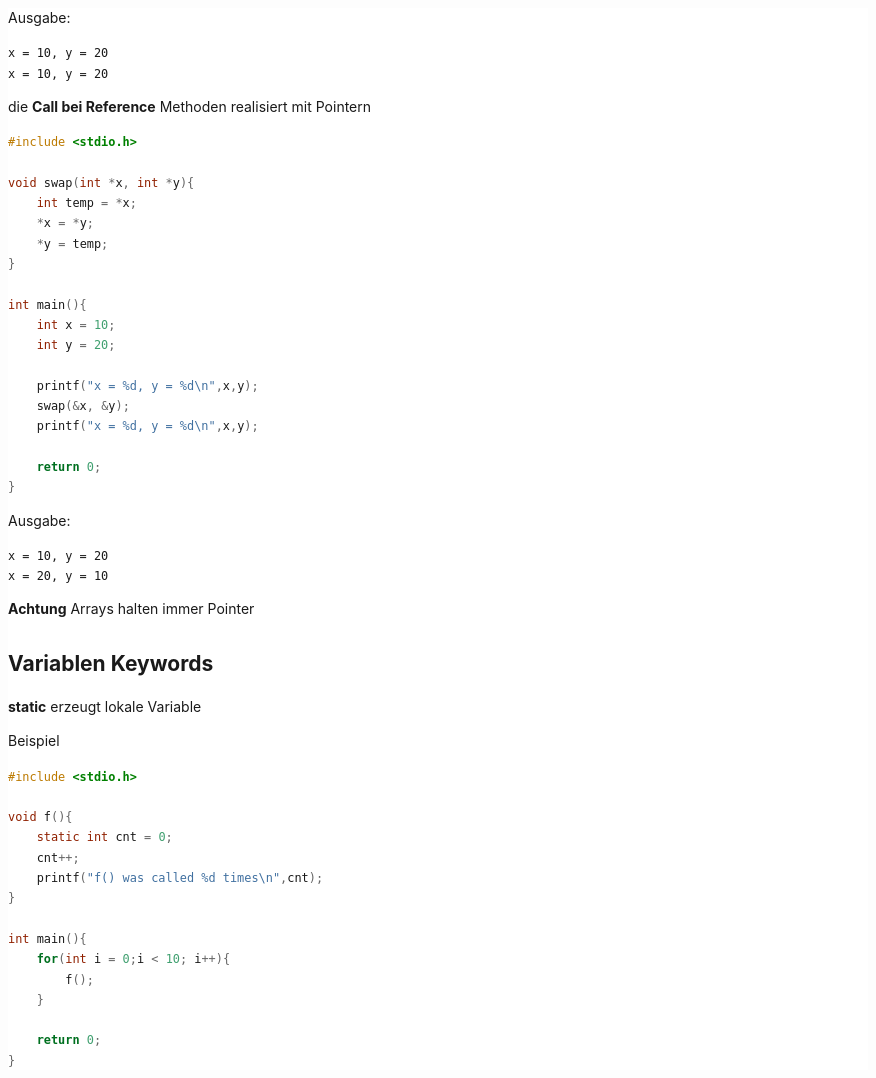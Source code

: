 Ausgabe:
```bash
x = 10, y = 20
x = 10, y = 20
```

die **Call bei Reference** Methoden realisiert mit Pointern

```c 
#include <stdio.h>

void swap(int *x, int *y){
    int temp = *x;
    *x = *y;
    *y = temp;
}

int main(){
    int x = 10;
    int y = 20;

    printf("x = %d, y = %d\n",x,y);
    swap(&x, &y);
    printf("x = %d, y = %d\n",x,y);

    return 0;
}
```
Ausgabe:

```bash
x = 10, y = 20
x = 20, y = 10
```

**Achtung** Arrays halten immer Pointer 

## Variablen Keywords
**static** erzeugt lokale Variable

Beispiel 
```c
#include <stdio.h>

void f(){
    static int cnt = 0;
    cnt++;
    printf("f() was called %d times\n",cnt);
}

int main(){
    for(int i = 0;i < 10; i++){
        f();
    }

    return 0;
}
```
